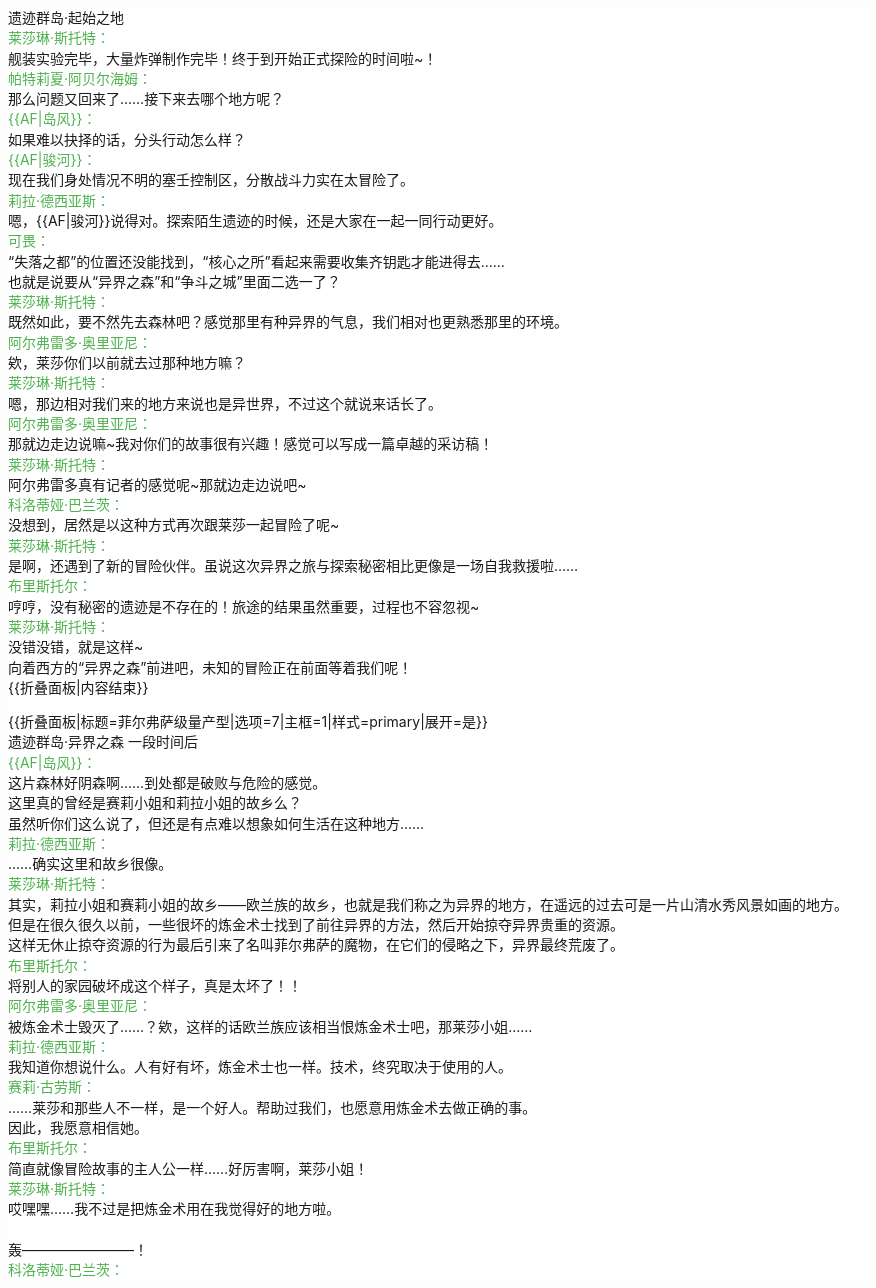 遗迹群岛·起始之地<br>
<span style="color:#4eb24e;">莱莎琳·斯托特：</span><br>
舰装实验完毕，大量炸弹制作完毕！终于到开始正式探险的时间啦~！<br>
<span style="color:#4eb24e;">帕特莉夏·阿贝尔海姆：</span><br>
那么问题又回来了……接下来去哪个地方呢？<br>
<span style="color:#4eb24e;">{{AF|岛风}}：</span><br>
如果难以抉择的话，分头行动怎么样？<br>
<span style="color:#4eb24e;">{{AF|骏河}}：</span><br>
现在我们身处情况不明的塞壬控制区，分散战斗力实在太冒险了。<br>
<span style="color:#4eb24e;">莉拉·德西亚斯：</span><br>
嗯，{{AF|骏河}}说得对。探索陌生遗迹的时候，还是大家在一起一同行动更好。<br>
<span style="color:#4eb24e;">可畏：</span><br>
“失落之都”的位置还没能找到，“核心之所”看起来需要收集齐钥匙才能进得去……<br>
也就是说要从“异界之森”和“争斗之城”里面二选一了？<br>
<span style="color:#4eb24e;">莱莎琳·斯托特：</span><br>
既然如此，要不然先去森林吧？感觉那里有种异界的气息，我们相对也更熟悉那里的环境。<br>
<span style="color:#4eb24e;">阿尔弗雷多·奥里亚尼：</span><br>
欸，莱莎你们以前就去过那种地方嘛？<br>
<span style="color:#4eb24e;">莱莎琳·斯托特：</span><br>
嗯，那边相对我们来的地方来说也是异世界，不过这个就说来话长了。<br>
<span style="color:#4eb24e;">阿尔弗雷多·奥里亚尼：</span><br>
那就边走边说嘛~我对你们的故事很有兴趣！感觉可以写成一篇卓越的采访稿！<br>
<span style="color:#4eb24e;">莱莎琳·斯托特：</span><br>
阿尔弗雷多真有记者的感觉呢~那就边走边说吧~<br>
<span style="color:#4eb24e;">科洛蒂娅·巴兰茨：</span><br>
没想到，居然是以这种方式再次跟莱莎一起冒险了呢~<br>
<span style="color:#4eb24e;">莱莎琳·斯托特：</span><br>
是啊，还遇到了新的冒险伙伴。虽说这次异界之旅与探索秘密相比更像是一场自我救援啦……<br>
<span style="color:#4eb24e;">布里斯托尔：</span><br>
哼哼，没有秘密的遗迹是不存在的！旅途的结果虽然重要，过程也不容忽视~<br>
<span style="color:#4eb24e;">莱莎琳·斯托特：</span><br>
没错没错，就是这样~<br>
向着西方的“异界之森”前进吧，未知的冒险正在前面等着我们呢！<br>
{{折叠面板|内容结束}}

{{折叠面板|标题=菲尔弗萨级量产型|选项=7|主框=1|样式=primary|展开=是}}
<br>
遗迹群岛·异界之森 一段时间后<br>
<span style="color:#4eb24e;">{{AF|岛风}}：</span><br>
这片森林好阴森啊……到处都是破败与危险的感觉。<br>
这里真的曾经是赛莉小姐和莉拉小姐的故乡么？<br>
虽然听你们这么说了，但还是有点难以想象如何生活在这种地方……<br>
<span style="color:#4eb24e;">莉拉·德西亚斯：</span><br>
……确实这里和故乡很像。<br>
<span style="color:#4eb24e;">莱莎琳·斯托特：</span><br>
其实，莉拉小姐和赛莉小姐的故乡——欧兰族的故乡，也就是我们称之为异界的地方，在遥远的过去可是一片山清水秀风景如画的地方。<br>
但是在很久很久以前，一些很坏的炼金术士找到了前往异界的方法，然后开始掠夺异界贵重的资源。<br>
这样无休止掠夺资源的行为最后引来了名叫菲尔弗萨的魔物，在它们的侵略之下，异界最终荒废了。<br>
<span style="color:#4eb24e;">布里斯托尔：</span><br>
将别人的家园破坏成这个样子，真是太坏了！！<br>
<span style="color:#4eb24e;">阿尔弗雷多·奥里亚尼：</span><br>
被炼金术士毁灭了……？欸，这样的话欧兰族应该相当恨炼金术士吧，那莱莎小姐……<br>
<span style="color:#4eb24e;">莉拉·德西亚斯：</span><br>
我知道你想说什么。人有好有坏，炼金术士也一样。技术，终究取决于使用的人。<br>
<span style="color:#4eb24e;">赛莉·古劳斯：</span><br>
……莱莎和那些人不一样，是一个好人。帮助过我们，也愿意用炼金术去做正确的事。<br>
因此，我愿意相信她。<br>
<span style="color:#4eb24e;">布里斯托尔：</span><br>
简直就像冒险故事的主人公一样……好厉害啊，莱莎小姐！<br>
<span style="color:#4eb24e;">莱莎琳·斯托特：</span><br>
哎嘿嘿……我不过是把炼金术用在我觉得好的地方啦。<br>
<br>
轰————————！<br>
<span style="color:#4eb24e;">科洛蒂娅·巴兰茨：</span><br>